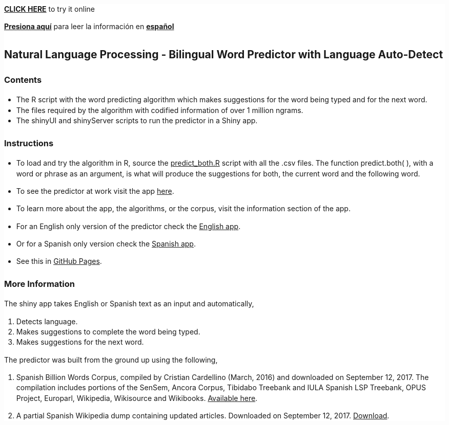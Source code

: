 <a href="https://rvaz.shinyapps.io/en_es_predictor/" target="_blank">
<b>CLICK HERE</b></a> to try it online  

<a href="#lang">**Presiona aquí**</a> para leer la información en
<a href="#lang">**español**</a>

## Natural Language Processing - Bilingual Word Predictor with Language Auto-Detect

### Contents    

* The R script with the word predicting algorithm which makes suggestions for 
the word being typed and for the next word.  
* The files required by the algorithm  with codified information of over 1 million ngrams.  
* The shinyUI and shinyServer scripts to run the predictor in a Shiny app. 

### Instructions   

* To load and try the algorithm in R, source the 
[predict_both.R](predict_both.R) script with all the .csv files.
The function predict.both( ), with a word or phrase as an argument, is what will
produce the suggestions for both, the current word and the following word. 

* To see the predictor at work visit the app
<a href="https://rvaz.shinyapps.io/en_es_predictor/" target="_blank">here</a>.  

* To learn more about the app, the algorithms, or the corpus, visit the 
information section of the app.

* For an English only version of the predictor check the
<a href="https://rvaz.shinyapps.io/english_predictor/" target="_blank">English app</a>.  

* Or for a Spanish only version check the
<a href="https://rvaz.shinyapps.io/es_predictor/" target="_blank">Spanish app</a>.  

* See this in [GitHub Pages](https://reyvaz.github.io/NLP-Bilingual-Predictor/).  

### More Information

The shiny app takes English or Spanish text as an input and automatically,  

1. Detects language.  
2. Makes suggestions to complete the word being typed.    
3. Makes suggestions for the next word.  

The predictor was built from the ground up using the following, 

1. Spanish Billion Words Corpus, compiled by Cristian Cardellino (March, 2016) and downloaded on September 12, 2017. The compilation includes portions of the SenSem, Ancora Corpus, Tibidabo Treebank and IULA Spanish LSP Treebank, OPUS Project, Europarl, Wikipedia, Wikisource and Wikibooks.
[Available here](http://crscardellino.me/SBWCE/).   

2. A partial Spanish Wikipedia dump containing updated articles. Downloaded on 
September 12, 2017.
[Download](https://dumps.wikimedia.org/eswiki/20170901/eswiki-20170901pages-articles2.xml-p229079p1083449.bz2).   
